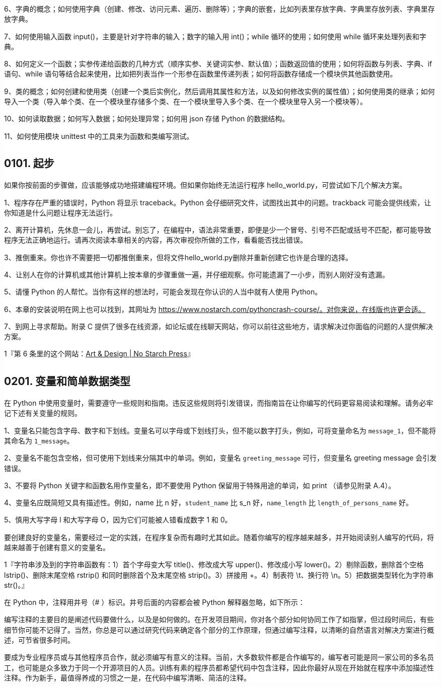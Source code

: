 6、字典的概念；如何使用字典（创建、修改、访问元素、遍历、删除等）；字典的嵌套，比如列表里存放字典、字典里存放列表、字典里存放字典。

7、如何使用输入函数 input()，主要是针对字符串的输入；数字的输入用 int()；while 循环的使用；如何使用 while 循环来处理列表和字典。

8、如何定义一个函数；实参传递给函数的几种方式（顺序实参、关键词实参、默认值）；函数返回值的使用；如何将函数与列表、字典、if 语句、while 语句等结合起来使用，比如把列表当作一个形参在函数里传递列表；如何将函数存储成一个模块供其他函数使用。

9、类的概念；如何创建和使用类（创建一个类后实例化，然后调用其属性和方法，以及如何修改实例的属性值）；如何使用类的继承；如何导入一个类（导入单个类、在一个模块里存储多个类、在一个模块里导入多个类、在一个模块里导入另一个模块等）。

10、如何读取数据；如何写入数据；如何处理异常；如何用 json 存储 Python 的数据结构。

11、如何使用模块 unittest 中的工具来为函数和类编写测试。

## 0101. 起步

如果你按前面的步骤做，应该能够成功地搭建编程环境。但如果你始终无法运行程序 hello_world.py，可尝试如下几个解决方案。

1、程序存在严重的错误时，Python 将显示 traceback。Python 会仔细研究文件，试图找出其中的问题。trackback 可能会提供线索，让你知道是什么问题让程序无法运行。

2、离开计算机，先休息一会儿，再尝试。别忘了，在编程中，语法非常重要，即便是少一个冒号、引号不匹配或括号不匹配，都可能导致程序无法正确地运行。请再次阅读本章相关的内容，再次审视你所做的工作，看看能否找出错误。

3、推倒重来。你也许不需要把一切都推倒重来，但将文件hello_world.py删除并重新创建它也许是合理的选择。

4、让别人在你的计算机或其他计算机上按本章的步骤重做一遍，并仔细观察。你可能遗漏了一小步，而别人刚好没有遗漏。

5、请懂 Python 的人帮忙。当你有这样的想法时，可能会发现在你认识的人当中就有人使用 Python。

6、本章的安装说明在网上也可以找到，其网址为 https://www.nostarch.com/pythoncrash-course/。对你来说，在线版也许更合适。

7、到网上寻求帮助。附录 C 提供了很多在线资源，如论坛或在线聊天网站，你可以前往这些地方，请求解决过你面临的问题的人提供解决方案。

1『第 6 条里的这个网站：[Art & Design | No Starch Press](https://nostarch.com/catalog/art-photography-design)』

## 0201. 变量和简单数据类型

在 Python 中使用变量时，需要遵守一些规则和指南。违反这些规则将引发错误，而指南旨在让你编写的代码更容易阅读和理解。请务必牢记下述有关变量的规则。

1、变量名只能包含字母、数字和下划线。变量名可以字母或下划线打头，但不能以数字打头，例如，可将变量命名为 `message_1`，但不能将其命名为 `1_message`。

2、变量名不能包含空格，但可使用下划线来分隔其中的单词。例如，变量名 `greeting_message` 可行，但变量名 greeting message 会引发错误。

3、不要将 Python 关键字和函数名用作变量名，即不要使用 Python 保留用于特殊用途的单词，如 print （请参见附录 A.4）。

4、变量名应既简短又具有描述性。例如，name 比 n 好，`student_name` 比 s_n 好，`name_length` 比 `length_of_persons_name` 好。

5、慎用大写字母 l 和大写字母 O，因为它们可能被人错看成数字 1 和 0。

要创建良好的变量名，需要经过一定的实践，在程序复杂而有趣时尤其如此。随着你编写的程序越来越多，并开始阅读别人编写的代码，将越来越善于创建有意义的变量名。

1『字符串涉及到的字符串函数有：1）首个字母变大写 title()、修改成大写 upper()、修改成小写 lower()。2）剔除函数，删除首个空格 lstrip()、删除末尾空格 rstrip() 和同时删除首个及末尾空格 strip()。3）拼接用 +。4）制表符 \t、换行符 \n。5）把数据类型转化为字符串 str()。』

在 Python 中，注释用井号（# ）标识。井号后面的内容都会被 Python 解释器忽略，如下所示：

编写注释的主要目的是阐述代码要做什么，以及是如何做的。在开发项目期间，你对各个部分如何协同工作了如指掌，但过段时间后，有些细节你可能不记得了。当然，你总是可以通过研究代码来确定各个部分的工作原理，但通过编写注释，以清晰的自然语言对解决方案进行概述，可节省很多时间。

要成为专业程序员或与其他程序员合作，就必须编写有意义的注释。当前，大多数软件都是合作编写的，编写者可能是同一家公司的多名员工，也可能是众多致力于同一个开源项目的人员。训练有素的程序员都希望代码中包含注释，因此你最好从现在开始就在程序中添加描述性注释。作为新手，最值得养成的习惯之一是，在代码中编写清晰、简洁的注释。
